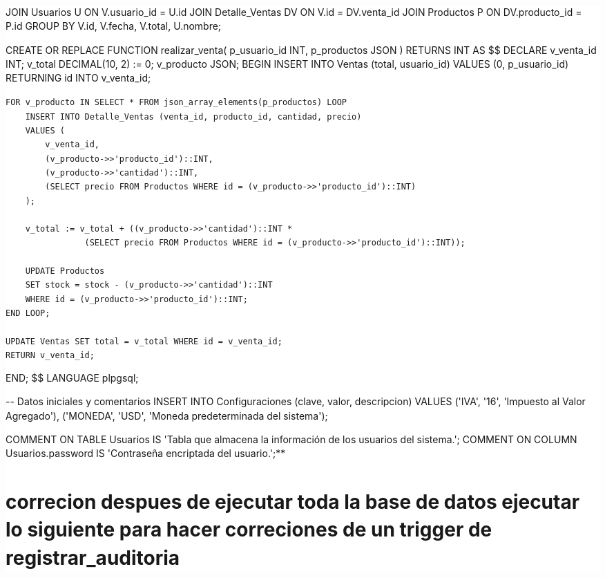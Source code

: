 JOIN Usuarios U ON V.usuario_id = U.id
JOIN Detalle_Ventas DV ON V.id = DV.venta_id
JOIN Productos P ON DV.producto_id = P.id
GROUP BY V.id, V.fecha, V.total, U.nombre;

CREATE OR REPLACE FUNCTION realizar_venta(
    p_usuario_id INT,
    p_productos JSON
) RETURNS INT AS $$
DECLARE
    v_venta_id INT;
    v_total DECIMAL(10, 2) := 0;
    v_producto JSON;
BEGIN
    INSERT INTO Ventas (total, usuario_id) VALUES (0, p_usuario_id)
    RETURNING id INTO v_venta_id;

    FOR v_producto IN SELECT * FROM json_array_elements(p_productos) LOOP
        INSERT INTO Detalle_Ventas (venta_id, producto_id, cantidad, precio)
        VALUES (
            v_venta_id,
            (v_producto->>'producto_id')::INT,
            (v_producto->>'cantidad')::INT,
            (SELECT precio FROM Productos WHERE id = (v_producto->>'producto_id')::INT)
        );

        v_total := v_total + ((v_producto->>'cantidad')::INT * 
                    (SELECT precio FROM Productos WHERE id = (v_producto->>'producto_id')::INT));

        UPDATE Productos 
        SET stock = stock - (v_producto->>'cantidad')::INT
        WHERE id = (v_producto->>'producto_id')::INT;
    END LOOP;

    UPDATE Ventas SET total = v_total WHERE id = v_venta_id;
    RETURN v_venta_id;
END;
$$ LANGUAGE plpgsql;

-- Datos iniciales y comentarios
INSERT INTO Configuraciones (clave, valor, descripcion)
VALUES 
    ('IVA', '16', 'Impuesto al Valor Agregado'),
    ('MONEDA', 'USD', 'Moneda predeterminada del sistema');

COMMENT ON TABLE Usuarios IS 'Tabla que almacena la información de los usuarios del sistema.';
COMMENT ON COLUMN Usuarios.password IS 'Contraseña encriptada del usuario.';**



#  correcion despues de ejecutar toda la base de datos ejecutar lo siguiente para hacer correciones de un trigger de registrar_auditoria
